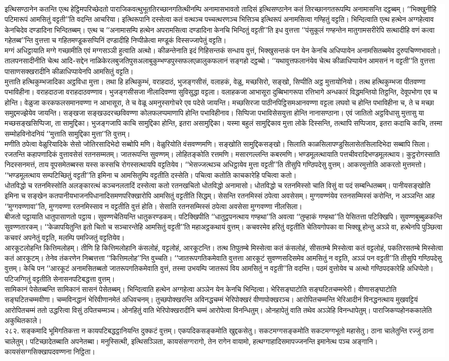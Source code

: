 इत्थिसण्ठानेन कतन्ति एत्थ हेट्ठिमपरिच्छेदतो पाराजिकवत्थुभूततिरच्छानगतित्थीनम्पि अनामासभावतो तादिसं इत्थिसण्ठानेन कतं तिरच्छानगतरूपम्पि अनामासन्ति दट्ठब्बम्। ‘‘भिक्खुनीहि पटिमारूपं आमसितुं वट्टती’’ति वदन्ति आचरिया। इत्थिरूपानि दस्सेत्वा कतं वत्थञ्च पच्चत्थरणञ्च भित्तिञ्च इत्थिरूपं अनामसित्वा गण्हितुं वट्टति। भिन्दित्वाति एत्थ हत्थेन अग्गहेत्वाव केनचिदेव दण्डादिना भिन्दितब्बम्। एत्थ च ‘‘अनामासम्पि हत्थेन अपरामसित्वा दण्डादिना केनचि भिन्दितुं वट्टती’’ति इध वुत्तत्ता ‘‘पंसुकूलं गण्हन्तेन मातुगामसरीरेपि सत्थादीहि वणं कत्वा गहेतब्ब’’न्ति वुत्तत्ता च गहितमण्डूकसप्पिनिं दण्डादीहि निप्पीळेत्वा मण्डूकं विस्सज्जापेतुं वट्टति।  
मग्गं अधिट्ठायाति मग्गे गच्छामीति एवं मग्गसञ्ञी हुत्वाति अत्थो। कीळन्तेनाति इदं गिहिसन्तकं सन्धाय वुत्तं, भिक्खुसन्तकं पन येन केनचि अधिप्पायेन अनामसितब्बमेव दुरुपचिण्णभावतो। तालपनसादीनीति चेत्थ आदि-सद्देन नाळिकेरलबुजतिपुसअलाबुकुम्भण्डपुस्सफलएळालुकफलानं सङ्गहो दट्ठब्बो। ‘‘यथावुत्तफलानंयेव चेत्थ कीळाधिप्पायेन आमसनं न वट्टती’’ति वुत्तत्ता पासाणसक्खरादीनि कीळाधिप्पायेनपि आमसितुं वट्टति।  
मुत्ताति हत्थिकुम्भजादिका अट्ठविधा मुत्ता। तथा हि हत्थिकुम्भं, वराहदाठं, भुजङ्गसीसं, वलाहकं, वेळु, मच्छसिरो, सङ्खो, सिप्पीति अट्ठ मुत्तायोनियो। तत्थ हत्थिकुम्भजा पीतवण्णा पभाविहीना। वराहदाठजा वराहदाठवण्णाव। भुजङ्गसीसजा नीलादिवण्णा सुविसुद्धा वट्टला। वलाहकजा आभासूरा दुब्बिभागरूपा रत्तिभागे अन्धकारं विद्धमन्तियो तिट्ठन्ति, देवूपभोगा एव च होन्ति। वेळुजा करकफलसमानवण्णा न आभासूरा, ते च वेळू अमनुस्सगोचरे एव पदेसे जायन्ति। मच्छसिरजा पाठीनपिट्ठिसमआनवण्णा वट्टला लघवो च होन्ति पभाविहीना च, ते च मच्छा समुद्दमज्झेयेव जायन्ति। सङ्खजा सङ्खउदरच्छविवण्णा कोलफलप्पमाणापि होन्ति पभाविहीनाव। सिप्पिजा पभाविसेसयुत्ता होन्ति नानासण्ठाना। एवं जातितो अट्ठविधासु मुत्तासु या मच्छसङ्खसिप्पिजा, ता सामुद्दिका। भुजङ्गजापि काचि सामुद्दिका होन्ति, इतरा असामुद्दिका। यस्मा बहुलं सामुद्दिकाव मुत्ता लोके दिस्सन्ति, तत्थापि सप्पिजाव, इतरा कदाचि काचि, तस्मा सम्मोहविनोदनियं ‘‘मुत्ताति सामुद्दिका मुत्ता’’ति वुत्तम्।  
मणीति ठपेत्वा वेळुरियादिके सेसो जोतिरसादिभेदो सब्बोपि मणि। वेळुरियोति वंसवण्णमणि। सङ्खोति सामुद्दिकसङ्खो। सिलाति काळसिलापण्डुसिलासेतसिलादिभेदा सब्बापि सिला। रजतन्ति कहापणादिकं वुत्तावसेसं रतनसम्मतम्। जातरूपन्ति सुवण्णम्। लोहितङ्कोति रत्तमणि। मसारगल्लन्ति कबरमणि। भण्डमूलत्थायाति पत्तचीवरादिभण्डमूलत्थाय। कुट्ठरोगस्साति निदस्सनमत्तं, ताय वूपसमेतब्बस्स यस्स कस्सचि रोगस्सत्थायपि वट्टतियेव। ‘‘भेसज्जत्थञ्च अधिट्ठायेव मुत्ता वट्टती’’ति तीसुपि गण्ठिपदेसु वुत्तम्। आकरमुत्तोति आकरतो मुत्तमत्तो। ‘‘भण्डमूलत्थाय सम्पटिच्छितुं वट्टती’’ति इमिना च आमसितुम्पि वट्टतीति दस्सेति। पचित्वा कतोति काचकारेहि पचित्वा कतो।  
धोतविद्धो च रतनमिस्सोति अलङ्कारत्थं कञ्चनलतादिं दस्सेत्वा कतो रतनखचितो धोतविद्धो अनामासो। धोतविद्धो च रतनमिस्सो चाति विसुं वा पदं सम्बन्धितब्बम्। पानीयसङ्खोति इमिना च सङ्खेन कतपानीयभाजनपिधानादिसमणपरिक्खारोपि आमसितुं वट्टतीति सिद्धम्। सेसन्ति रतनमिस्सं ठपेत्वा अवसेसम्। मुग्गवण्णंयेव रतनसम्मिस्सं करोन्ति, न अञ्ञन्ति आह ‘‘मुग्गवण्णावा’’ति, मुग्गवण्णा रतनमिस्साव न वट्टतीति वुत्तं होति। सेसाति रतनसम्मिस्सं ठपेत्वा अवसेसा मुग्गवण्णा नीलसिला।  
बीजतो पट्ठायाति धातुपासाणतो पट्ठाय। सुवण्णचेतियन्ति धातुकरण्डकम्। पटिक्खिपीति ‘‘धातुट्ठपनत्थाय गण्हथा’’ति अवत्वा ‘‘तुम्हाकं गण्हथा’’ति पेसितत्ता पटिक्खिपि। सुवण्णबुब्बुळकन्ति सुवण्णतारकम्। ‘‘केळापयितुन्ति इतो चितो च सञ्चारन्तेहि आमसितुं वट्टती’’ति महाअट्ठकथायं वुत्तम्। कचवरमेव हरितुं वट्टतीति चेतियगोपका वा भिक्खू होन्तु अञ्ञे वा, हत्थेनपि पुञ्छित्वा कचवरं अपनेतुं वट्टति, मलम्पि पमज्जितुं वट्टतियेव।  
आरकूटलोहन्ति कित्तिमलोहम्। तीणि हि कित्तिमलोहानि कंसलोहं, वट्टलोहं, आरकूटन्ति। तत्थ तिपुतम्बे मिस्सेत्वा कतं कंसलोहं, सीसतम्बे मिस्सेत्वा कतं वट्टलोहं, पकतिरसतम्बे मिस्सेत्वा कतं आरकूटम्। तेनेव तंकरणेन निब्बत्तत्ता ‘‘कित्तिमलोह’’न्ति वुच्चति। ‘‘जातरूपगतिकमेवाति वुत्तत्ता आरकूटं सुवण्णसदिसमेव आमसितुं न वट्टति, अञ्ञं पन वट्टती’’ति तीसुपि गण्ठिपदेसु वुत्तम्। केचि पन ‘‘आरकूटं अनामसितब्बतो जातरूपगतिकमेवाति वुत्तं, तस्मा उभयम्पि जातरूपं विय आमसितुं न वट्टती’’ति वदन्ति। पठमं वुत्तोयेव च अत्थो गण्ठिपदकारेहि अधिप्पेतो। पटिजग्गितुं वट्टतीति सेनासनपटिबद्धत्ता वुत्तम्।  
सामिकानं पेसेतब्बन्ति सामिकानं सासनं पेसेतब्बम्। भिन्दित्वाति हत्थेन अग्गहेत्वा अञ्ञेन येन केनचि भिन्दित्वा। भेरिसङ्घाटोति सङ्घटितचम्मभेरी। वीणासङ्घाटोति सङ्घटितचम्मवीणा। चम्मविनद्धानं भेरिवीणानमेतं अधिवचनम्। तुच्छपोक्खरन्ति अविनद्धचम्मं भेरिपोक्खरं वीणापोक्खरञ्च। आरोपितचम्मन्ति भेरिआदीनं विनद्धनत्थाय मुखवट्टियं आरोपितचम्मं ततो उद्धरित्वा विसुं ठपितचम्मञ्च। ओनहितुं वाति भेरिपोक्खरादीनि चम्मं आरोपेत्वा विनन्धितुम्। ओनहापेतुं वाति तथेव अञ्ञेहि विनन्धापेतुम्। पाराजिकप्पहोनककालेति अकुथितकाले।  
२८२. सङ्कमादि भूमिगतिकत्ता न कायपटिबद्धट्ठानियन्ति दुक्कटं वुत्तम्। एकपदिकसङ्कमोति खुद्दकसेतु। सकटमग्गसङ्कमोति सकटमग्गभूतो महासेतु। ठाना चालेतुन्ति रज्जुं ठाना चालेतुम्। पटिच्छादेतब्बाति अपनेतब्बा। मनुस्सित्थी, इत्थिसञ्ञिता, कायसंसग्गरागो, तेन रागेन वायामो, हत्थग्गाहादिसमापज्जनन्ति इमानेत्थ पञ्च अङ्गानि।  
कायसंसग्गसिक्खापदवण्णना निट्ठिता।  
